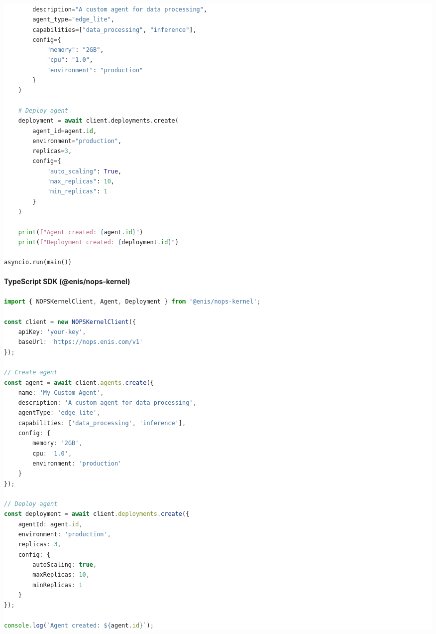 ```python
        description="A custom agent for data processing",
        agent_type="edge_lite",
        capabilities=["data_processing", "inference"],
        config={
            "memory": "2GB",
            "cpu": "1.0",
            "environment": "production"
        }
    )
    
    # Deploy agent
    deployment = await client.deployments.create(
        agent_id=agent.id,
        environment="production",
        replicas=3,
        config={
            "auto_scaling": True,
            "max_replicas": 10,
            "min_replicas": 1
        }
    )
    
    print(f"Agent created: {agent.id}")
    print(f"Deployment created: {deployment.id}")

asyncio.run(main())
```

#### TypeScript SDK (@enis/nops-kernel)

```typescript
import { NOPSKernelClient, Agent, Deployment } from '@enis/nops-kernel';

const client = new NOPSKernelClient({
    apiKey: 'your-key',
    baseUrl: 'https://nops.enis.com/v1'
});

// Create agent
const agent = await client.agents.create({
    name: 'My Custom Agent',
    description: 'A custom agent for data processing',
    agentType: 'edge_lite',
    capabilities: ['data_processing', 'inference'],
    config: {
        memory: '2GB',
        cpu: '1.0',
        environment: 'production'
    }
});

// Deploy agent
const deployment = await client.deployments.create({
    agentId: agent.id,
    environment: 'production',
    replicas: 3,
    config: {
        autoScaling: true,
        maxReplicas: 10,
        minReplicas: 1
    }
});

console.log(`Agent created: ${agent.id}`);
```